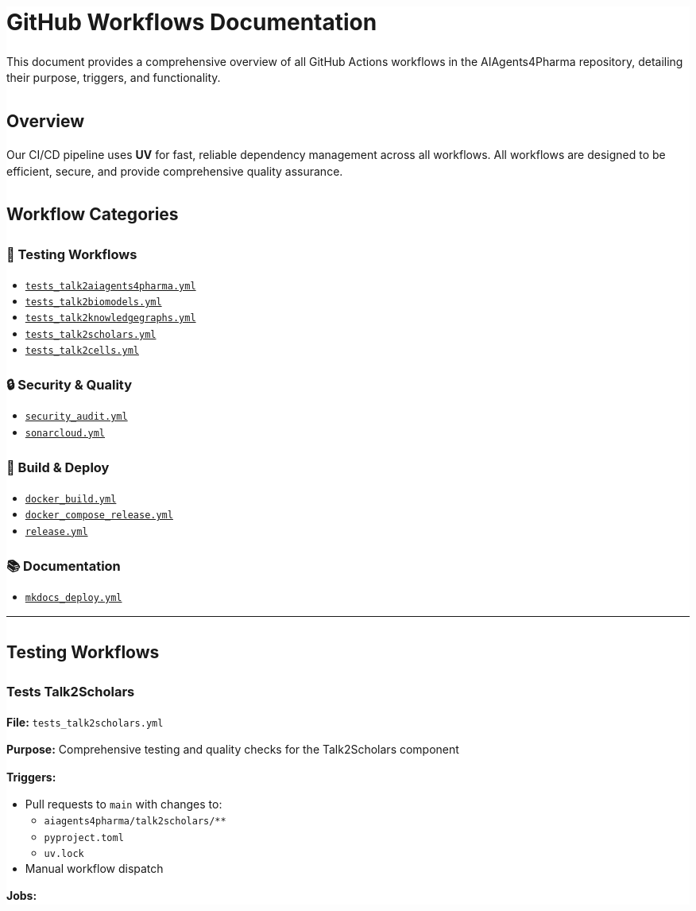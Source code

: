# GitHub Workflows Documentation

This document provides a comprehensive overview of all GitHub Actions workflows in the AIAgents4Pharma repository, detailing their purpose, triggers, and functionality.

## Overview

Our CI/CD pipeline uses **UV** for fast, reliable dependency management across all workflows. All workflows are designed to be efficient, secure, and provide comprehensive quality assurance.

## Workflow Categories

### 🧪 Testing Workflows
- [`tests_talk2aiagents4pharma.yml`](#tests-talk2aiagents4pharma)
- [`tests_talk2biomodels.yml`](#tests-talk2biomodels)
- [`tests_talk2knowledgegraphs.yml`](#tests-talk2knowledgegraphs)
- [`tests_talk2scholars.yml`](#tests-talk2scholars)
- [`tests_talk2cells.yml`](#tests-talk2cells)

### 🔒 Security & Quality
- [`security_audit.yml`](#security-audit)
- [`sonarcloud.yml`](#sonarcloud-analysis)

### 🐳 Build & Deploy
- [`docker_build.yml`](#docker-build)
- [`docker_compose_release.yml`](#docker-compose-release)
- [`release.yml`](#release)

### 📚 Documentation
- [`mkdocs_deploy.yml`](#mkdocs-deploy)

---

## Testing Workflows

### Tests Talk2Scholars

**File:** `tests_talk2scholars.yml`

**Purpose:** Comprehensive testing and quality checks for the Talk2Scholars component

**Triggers:**
- Pull requests to `main` with changes to:
  - `aiagents4pharma/talk2scholars/**`
  - `pyproject.toml`
  - `uv.lock`
- Manual workflow dispatch

**Jobs:**
